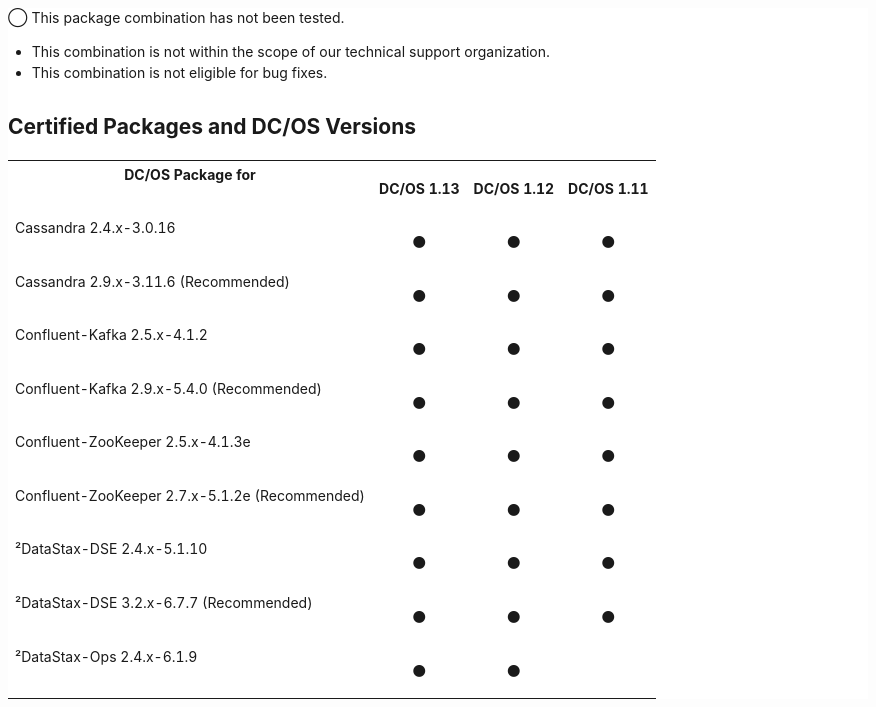 ◯ This package combination has not been tested.
- This combination is not within the scope of our technical support organization.
- This combination is not eligible for bug fixes.

## Certified Packages and DC/OS Versions
<table class="table">
    <tr>
        <th><strong>DC/OS Package for</strong></th>
        <th><p style="text-align: center;"><strong>DC/OS 1.13</strong></p></th>
        <th><p style="text-align: center;"><strong>DC/OS 1.12</strong></p></th>
        <th><p style="text-align: center;"><strong>DC/OS 1.11</strong></p></th>
    </tr>
    <tr>
        <td>Cassandra 2.4.x-3.0.16</td>
        <td><p style="text-align: center;">⚫</p></td>
        <td><p style="text-align: center;">⚫</p></td>
        <td><p style="text-align: center;">⚫</p></td>
    </tr>
    <tr>
        <td>Cassandra 2.9.x-3.11.6 (Recommended)</td>
        <td><p style="text-align: center;">⚫</p></td>
        <td><p style="text-align: center;">⚫</p></td>
        <td><p style="text-align: center;">⚫</p></td>
    </tr>
    <tr>
        <td>Confluent-Kafka 2.5.x-4.1.2</td>
        <td><p style="text-align: center;">⚫</p></td>
        <td><p style="text-align: center;">⚫</p></td>
        <td><p style="text-align: center;">⚫</p></td>
    </tr>
    <tr>
        <td>Confluent-Kafka 2.9.x-5.4.0 (Recommended)</td>
        <td><p style="text-align: center;">⚫</p></td>
        <td><p style="text-align: center;">⚫</p></td>
        <td><p style="text-align: center;">⚫</p></td>
    </tr>
    <tr>
        <td>Confluent-ZooKeeper 2.5.x-4.1.3e</td>
        <td><p style="text-align: center;">⚫</p></td>
        <td><p style="text-align: center;">⚫</p></td>
        <td><p style="text-align: center;">⚫</p></td>
    </tr>
    <tr>
        <td>Confluent-ZooKeeper 2.7.x-5.1.2e (Recommended)</td>
        <td><p style="text-align: center;">⚫</p></td>
        <td><p style="text-align: center;">⚫</p></td>
        <td><p style="text-align: center;">⚫</p></td>
    </tr>
        <tr>
        <td>²DataStax-DSE 2.4.x-5.1.10</td>
        <td><p style="text-align: center;">⚫</p></td>
        <td><p style="text-align: center;">⚫</p></td>
        <td><p style="text-align: center;">⚫</p></td>
    </tr>
    <tr>
        <td>²DataStax-DSE 3.2.x-6.7.7 (Recommended)</td>
        <td><p style="text-align: center;">⚫</p></td>
        <td><p style="text-align: center;">⚫</p></td>
        <td><p style="text-align: center;">⚫</p></td>
    </tr>
        <td>²DataStax-Ops 2.4.x-6.1.9</td>
        <td><p style="text-align: center;">⚫</p></td>
        <td><p style="text-align: center;">⚫</p></td>